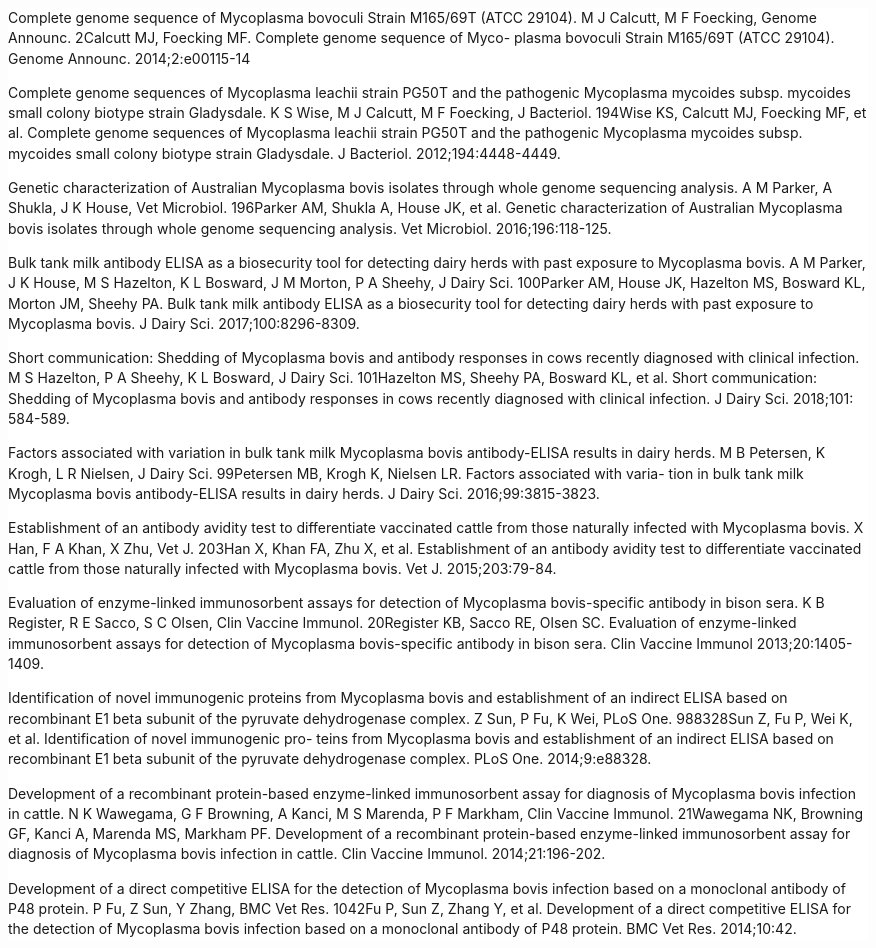 Complete genome sequence of Mycoplasma bovoculi Strain M165/69T (ATCC 29104). M J Calcutt, M F Foecking, Genome Announc. 2Calcutt MJ, Foecking MF. Complete genome sequence of Myco- plasma bovoculi Strain M165/69T (ATCC 29104). Genome Announc. 2014;2:e00115-14

Complete genome sequences of Mycoplasma leachii strain PG50T and the pathogenic Mycoplasma mycoides subsp. mycoides small colony biotype strain Gladysdale. K S Wise, M J Calcutt, M F Foecking, J Bacteriol. 194Wise KS, Calcutt MJ, Foecking MF, et al. Complete genome sequences of Mycoplasma leachii strain PG50T and the pathogenic Mycoplasma mycoides subsp. mycoides small colony biotype strain Gladysdale. J Bacteriol. 2012;194:4448-4449.

Genetic characterization of Australian Mycoplasma bovis isolates through whole genome sequencing analysis. A M Parker, A Shukla, J K House, Vet Microbiol. 196Parker AM, Shukla A, House JK, et al. Genetic characterization of Australian Mycoplasma bovis isolates through whole genome sequencing analysis. Vet Microbiol. 2016;196:118-125.

Bulk tank milk antibody ELISA as a biosecurity tool for detecting dairy herds with past exposure to Mycoplasma bovis. A M Parker, J K House, M S Hazelton, K L Bosward, J M Morton, P A Sheehy, J Dairy Sci. 100Parker AM, House JK, Hazelton MS, Bosward KL, Morton JM, Sheehy PA. Bulk tank milk antibody ELISA as a biosecurity tool for detecting dairy herds with past exposure to Mycoplasma bovis. J Dairy Sci. 2017;100:8296-8309.

Short communication: Shedding of Mycoplasma bovis and antibody responses in cows recently diagnosed with clinical infection. M S Hazelton, P A Sheehy, K L Bosward, J Dairy Sci. 101Hazelton MS, Sheehy PA, Bosward KL, et al. Short communication: Shedding of Mycoplasma bovis and antibody responses in cows recently diagnosed with clinical infection. J Dairy Sci. 2018;101: 584-589.

Factors associated with variation in bulk tank milk Mycoplasma bovis antibody-ELISA results in dairy herds. M B Petersen, K Krogh, L R Nielsen, J Dairy Sci. 99Petersen MB, Krogh K, Nielsen LR. Factors associated with varia- tion in bulk tank milk Mycoplasma bovis antibody-ELISA results in dairy herds. J Dairy Sci. 2016;99:3815-3823.

Establishment of an antibody avidity test to differentiate vaccinated cattle from those naturally infected with Mycoplasma bovis. X Han, F A Khan, X Zhu, Vet J. 203Han X, Khan FA, Zhu X, et al. Establishment of an antibody avidity test to differentiate vaccinated cattle from those naturally infected with Mycoplasma bovis. Vet J. 2015;203:79-84.

Evaluation of enzyme-linked immunosorbent assays for detection of Mycoplasma bovis-specific antibody in bison sera. K B Register, R E Sacco, S C Olsen, Clin Vaccine Immunol. 20Register KB, Sacco RE, Olsen SC. Evaluation of enzyme-linked immunosorbent assays for detection of Mycoplasma bovis-specific antibody in bison sera. Clin Vaccine Immunol 2013;20:1405-1409.

Identification of novel immunogenic proteins from Mycoplasma bovis and establishment of an indirect ELISA based on recombinant E1 beta subunit of the pyruvate dehydrogenase complex. Z Sun, P Fu, K Wei, PLoS One. 988328Sun Z, Fu P, Wei K, et al. Identification of novel immunogenic pro- teins from Mycoplasma bovis and establishment of an indirect ELISA based on recombinant E1 beta subunit of the pyruvate dehydrogenase complex. PLoS One. 2014;9:e88328.

Development of a recombinant protein-based enzyme-linked immunosorbent assay for diagnosis of Mycoplasma bovis infection in cattle. N K Wawegama, G F Browning, A Kanci, M S Marenda, P F Markham, Clin Vaccine Immunol. 21Wawegama NK, Browning GF, Kanci A, Marenda MS, Markham PF. Development of a recombinant protein-based enzyme-linked immunosorbent assay for diagnosis of Mycoplasma bovis infection in cattle. Clin Vaccine Immunol. 2014;21:196-202.

Development of a direct competitive ELISA for the detection of Mycoplasma bovis infection based on a monoclonal antibody of P48 protein. P Fu, Z Sun, Y Zhang, BMC Vet Res. 1042Fu P, Sun Z, Zhang Y, et al. Development of a direct competitive ELISA for the detection of Mycoplasma bovis infection based on a monoclonal antibody of P48 protein. BMC Vet Res. 2014;10:42.
